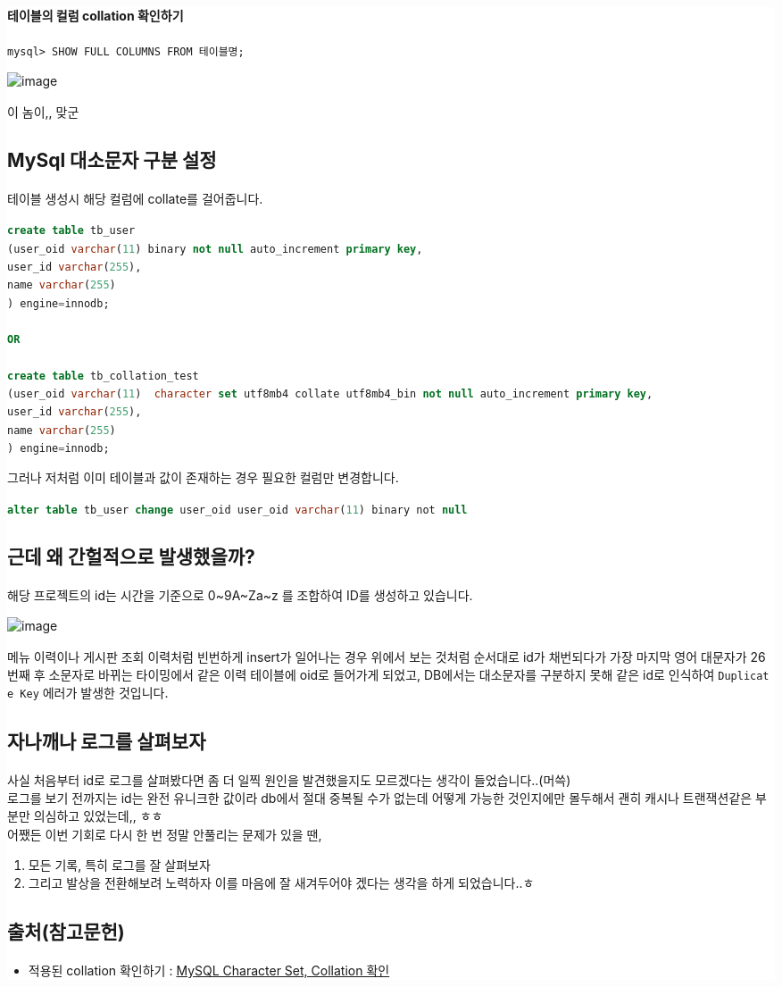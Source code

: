 
#### 테이블의 컬럼 collation 확인하기
```
mysql> SHOW FULL COLUMNS FROM 테이블명;
```
<img alt="image" src="https://github.com/grey920/obsidian_tech-note/assets/58028215/d985e41e-82bd-45a7-a4da-f85bc0fa9de1">

이 놈이,, 맞군



## MySql 대소문자 구분 설정

테이블 생성시 해당 컬럼에 collate를 걸어줍니다.
```sql
create table tb_user
(user_oid varchar(11) binary not null auto_increment primary key,
user_id varchar(255),
name varchar(255) 
) engine=innodb;

OR

create table tb_collation_test
(user_oid varchar(11)  character set utf8mb4 collate utf8mb4_bin not null auto_increment primary key,
user_id varchar(255),
name varchar(255) 
) engine=innodb;
```

그러나 저처럼 이미 테이블과 값이 존재하는 경우 필요한 컬럼만 변경합니다.
```sql
alter table tb_user change user_oid user_oid varchar(11) binary not null
```



## 근데 왜 간헐적으로 발생했을까?
해당 프로젝트의 id는 시간을 기준으로 0~9A~Za~z 를 조합하여 ID를 생성하고 있습니다.

<img width="322" alt="image" src="https://github.com/grey920/obsidian_tech-note/assets/58028215/806894fe-3d90-40fd-800e-cb1cb8fa3c77">

메뉴 이력이나 게시판 조회 이력처럼 빈번하게 insert가 일어나는 경우 위에서 보는 것처럼 순서대로 id가 채번되다가 가장 마지막 영어 대문자가 26번째 후 소문자로 바뀌는 타이밍에서 같은 이력 테이블에 oid로 들어가게 되었고, DB에서는 대소문자를 구분하지 못해 같은 id로 인식하여 `Duplicate Key` 에러가 발생한 것입니다.


## 자나깨나 로그를 살펴보자
사실 처음부터 id로 로그를 살펴봤다면 좀 더 일찍 원인을 발견했을지도 모르겠다는 생각이 들었습니다..(머쓱) <br>
로그를 보기 전까지는 id는 완전 유니크한 값이라 db에서 절대 중복될 수가 없는데 어떻게 가능한 것인지에만 몰두해서 괜히 캐시나 트랜잭션같은 부분만 의심하고 있었는데,, ㅎㅎ<br>
어쨌든 이번 기회로 다시 한 번 정말 안풀리는 문제가 있을 땐,
1. 모든 기록, 특히 로그를 잘 살펴보자
2. 그리고 발상을 전환해보려 노력하자
이를 마음에 잘 새겨두어야 겠다는 생각을 하게 되었습니다..ㅎ 


## 출처(참고문헌)
- 적용된 collation 확인하기 : [ MySQL Character Set, Collation 확인](https://velog.io/@mooh2jj/MySQL-Character-Set-Collation-%ED%99%95%EC%9D%B8)